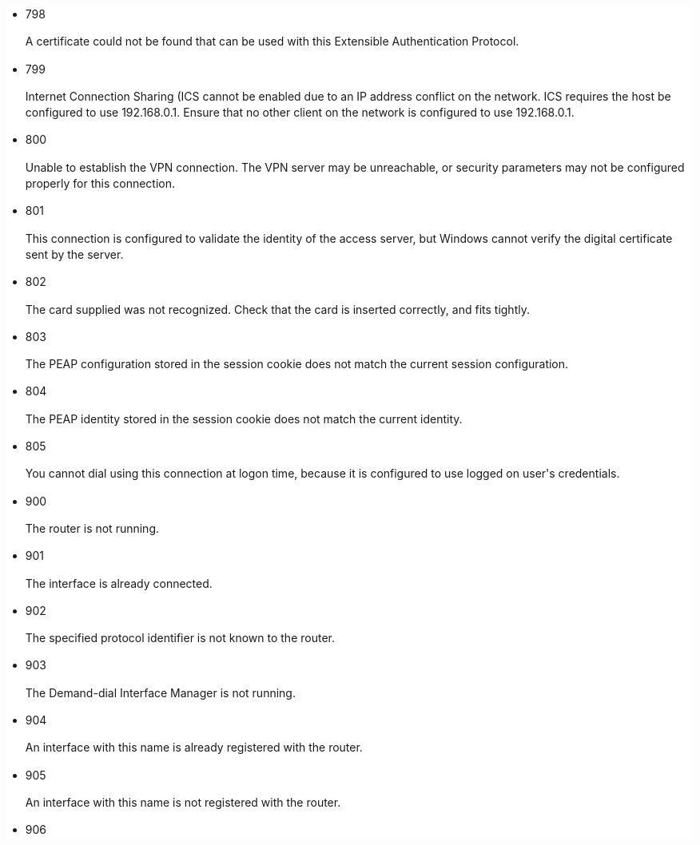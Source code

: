 - 798

    A certificate could not be found that can be used with this Extensible Authentication Protocol.

- 799

    Internet Connection Sharing (ICS cannot be enabled due to an IP address conflict on the network. ICS requires the host be configured to use 192.168.0.1. Ensure that no other client on the network is configured to use 192.168.0.1.

- 800

    Unable to establish the VPN connection. The VPN server may be unreachable, or security parameters may not be configured properly for this connection.

- 801

    This connection is configured to validate the identity of the access server, but Windows cannot verify the digital certificate sent by the server.

- 802

    The card supplied was not recognized. Check that the card is inserted correctly, and fits tightly.

- 803

    The PEAP configuration stored in the session cookie does not match the current session configuration.

- 804

    The PEAP identity stored in the session cookie does not match the current identity.

- 805

    You cannot dial using this connection at logon time, because it is configured to use logged on user's credentials.

- 900

    The router is not running.

- 901

    The interface is already connected.

- 902

    The specified protocol identifier is not known to the router.

- 903

    The Demand-dial Interface Manager is not running.

- 904

    An interface with this name is already registered with the router.

- 905

    An interface with this name is not registered with the router.

- 906
